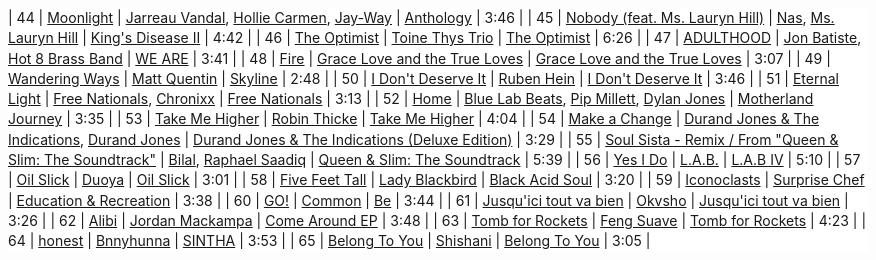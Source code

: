 | 44 | [Moonlight](https://open.spotify.com/track/3vuAHs82oPXgDYdQIDEciw) | [Jarreau Vandal](https://open.spotify.com/artist/6f96znq79wvlknKHHHhtTW), [Hollie Carmen](https://open.spotify.com/artist/3mGhGYX5tURxYEtKYauuYr), [Jay\-Way](https://open.spotify.com/artist/1RDbE3dM2bNNSTh88R4MQ7) | [Anthology](https://open.spotify.com/album/1Mxrx2PfSMBxZ8X5MakZCO) | 3:46 |
| 45 | [Nobody \(feat\. Ms\. Lauryn Hill\)](https://open.spotify.com/track/1W7gmQ7AgRMIUthrV0OD0h) | [Nas](https://open.spotify.com/artist/20qISvAhX20dpIbOOzGK3q), [Ms\. Lauryn Hill](https://open.spotify.com/artist/2Mu5NfyYm8n5iTomuKAEHl) | [King's Disease II](https://open.spotify.com/album/6CM5qhYBvpgYNek5kYwuOJ) | 4:42 |
| 46 | [The Optimist](https://open.spotify.com/track/6yefcxg5NPvCNPavfcq1VY) | [Toine Thys Trio](https://open.spotify.com/artist/5gfeHeriNmVvlaEPTJLcqp) | [The Optimist](https://open.spotify.com/album/2ElHab0qhKWa2W2l601M3u) | 6:26 |
| 47 | [ADULTHOOD](https://open.spotify.com/track/4FblU56VwlVyJuvq4H6GRv) | [Jon Batiste](https://open.spotify.com/artist/0eRbECAGCLLiTyVXPBRexU), [Hot 8 Brass Band](https://open.spotify.com/artist/1lvVzEkQ4u72rrZ7bNUkcD) | [WE ARE](https://open.spotify.com/album/6kHFkPvL2X3rZPuS3CEMUE) | 3:41 |
| 48 | [Fire](https://open.spotify.com/track/02tCo4PWig9O2jk3ymFMGV) | [Grace Love and the True Loves](https://open.spotify.com/artist/2mhd8TVpexvBY0tVkiRiXB) | [Grace Love and the True Loves](https://open.spotify.com/album/30LpiaV6x2Jv89Y2pQrFaK) | 3:07 |
| 49 | [Wandering Ways](https://open.spotify.com/track/0Nkp56EKreoWMYxpXJqUNZ) | [Matt Quentin](https://open.spotify.com/artist/23cC3RI0hgD5sWmXKPAJuG) | [Skyline](https://open.spotify.com/album/1uGIwfw9F1lR7TDDukbNyQ) | 2:48 |
| 50 | [I Don't Deserve It](https://open.spotify.com/track/0aA8UQmAlCSLXj8tm8iDKb) | [Ruben Hein](https://open.spotify.com/artist/2O4jyeF4uyGLsGcjY49zbS) | [I Don't Deserve It](https://open.spotify.com/album/1DHgLR9HwTeITN8oNL96Q8) | 3:46 |
| 51 | [Eternal Light](https://open.spotify.com/track/1CbxG199T0fzfUV5EO7aPV) | [Free Nationals](https://open.spotify.com/artist/4596e2d3KmYzAeVenjCxfj), [Chronixx](https://open.spotify.com/artist/2oZcMYiKpjaA2Et5mU3RPP) | [Free Nationals](https://open.spotify.com/album/53oqFs4q8sfqH6IPiyleEN) | 3:13 |
| 52 | [Home](https://open.spotify.com/track/1ofGBwyRKtNKRi6NXRz1tg) | [Blue Lab Beats](https://open.spotify.com/artist/4YLUMAgNyttwx4hUHgtBtR), [Pip Millett](https://open.spotify.com/artist/1QfEfvB62EEl4upf2ANKkR), [Dylan Jones](https://open.spotify.com/artist/4XoX7Wk4oPECLHHbGNMfhG) | [Motherland Journey](https://open.spotify.com/album/1Ot6KlRfnV6vGwcQPpr6eg) | 3:35 |
| 53 | [Take Me Higher](https://open.spotify.com/track/4ORp5huJChm7E6QZpA1482) | [Robin Thicke](https://open.spotify.com/artist/0ZrpamOxcZybMHGg1AYtHP) | [Take Me Higher](https://open.spotify.com/album/3rJ1uoo2TS4CqPE49XOzeT) | 4:04 |
| 54 | [Make a Change](https://open.spotify.com/track/4mIp8DZXXX1CCsRQi9x98L) | [Durand Jones & The Indications](https://open.spotify.com/artist/6TVVIyd0fsRDGg6WzHKyTP), [Durand Jones](https://open.spotify.com/artist/099J9XcZ0A8kXtBANb5WCs) | [Durand Jones & The Indications \(Deluxe Edition\)](https://open.spotify.com/album/3idaZ1PVAh5zF50jEipyEq) | 3:29 |
| 55 | [Soul Sista \- Remix / From "Queen & Slim: The Soundtrack"](https://open.spotify.com/track/54SqlaPV5mzRTBBWdnE1OO) | [Bilal](https://open.spotify.com/artist/4jCbgl5Dmt3uOh8WRQfpPs), [Raphael Saadiq](https://open.spotify.com/artist/6g0Wah2YFtb1rFgKhUktlo) | [Queen & Slim: The Soundtrack](https://open.spotify.com/album/3KkAi988nPkzw0FOrXTBfM) | 5:39 |
| 56 | [Yes I Do](https://open.spotify.com/track/1Cda2BAeOs8r6X7ptFPkW2) | [L.A.B.](https://open.spotify.com/artist/3eAOH2az3fQIfX2UAw0FfC) | [L.A.B IV](https://open.spotify.com/album/15CViSIGJXmn2dn0Tt1wm1) | 5:10 |
| 57 | [Oil Slick](https://open.spotify.com/track/4dLMspbmxpSvjG2rH0uofK) | [Duoya](https://open.spotify.com/artist/1flwnAZl5wFL9AforlVMDd) | [Oil Slick](https://open.spotify.com/album/1Asx3fZ3sQVDwzqiuwSKbO) | 3:01 |
| 58 | [Five Feet Tall](https://open.spotify.com/track/3Td12QdISvxCc924l70f8n) | [Lady Blackbird](https://open.spotify.com/artist/0CcvfJAMRa28MnCnujCdXQ) | [Black Acid Soul](https://open.spotify.com/album/50rbF4FiainFjqW5wWIASV) | 3:20 |
| 59 | [Iconoclasts](https://open.spotify.com/track/2dRShVpRxGWdFt1icMTYSK) | [Surprise Chef](https://open.spotify.com/artist/2Ks1Z1scmEDZfaYaCS7Osj) | [Education & Recreation](https://open.spotify.com/album/2x4fBy7xBQe7tsKx5nnCqZ) | 3:38 |
| 60 | [GO!](https://open.spotify.com/track/4JNTpbntShpUpACDUzwHV5) | [Common](https://open.spotify.com/artist/2GHclqNVjqGuiE5mA7BEoc) | [Be](https://open.spotify.com/album/2UuvBxV56QWWj2uviGS0up) | 3:44 |
| 61 | [Jusqu'ici tout va bien](https://open.spotify.com/track/4Enwbl0M7hXUU9gYf6l928) | [Okvsho](https://open.spotify.com/artist/30b8dNhkUcfPVsDbwyXlC9) | [Jusqu'ici tout va bien](https://open.spotify.com/album/2KoENXX9CeFjHTuwsV7AUT) | 3:26 |
| 62 | [Alibi](https://open.spotify.com/track/7gdMJKZDKsDzGPfvbOFyjy) | [Jordan Mackampa](https://open.spotify.com/artist/24WPEGLYPvEsmk4GSDFyST) | [Come Around EP](https://open.spotify.com/album/4cZaBbl9MF60k5194gGbiR) | 3:48 |
| 63 | [Tomb for Rockets](https://open.spotify.com/track/61qAqFcfogzqpJ9IW9lUW3) | [Feng Suave](https://open.spotify.com/artist/73dudJ9j0HStIhJDU8MjMI) | [Tomb for Rockets](https://open.spotify.com/album/79jX3JZYuclV2c90zJbCvG) | 4:23 |
| 64 | [honest](https://open.spotify.com/track/1g8U8GIX2S3g3M8H2MtSpO) | [Bnnyhunna](https://open.spotify.com/artist/13itA83Wg0KCCk1odzFFpD) | [SINTHA](https://open.spotify.com/album/5nnsr7zbNqhtBUXl0vlQUU) | 3:53 |
| 65 | [Belong To You](https://open.spotify.com/track/6pda92NQRMnWwbOgQhYhtw) | [Shishani](https://open.spotify.com/artist/255ZPAkvfPjmKwPj4mC48B) | [Belong To You](https://open.spotify.com/album/4zvlLzjTjhSzZeINzOcp5Q) | 3:05 |